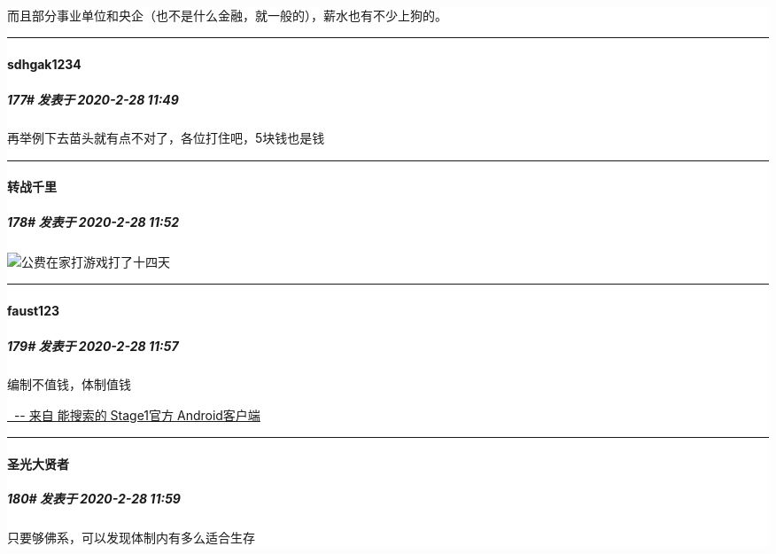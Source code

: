 

而且部分事业单位和央企（也不是什么金融，就一般的），薪水也有不少上狗的。







-----

####  sdhgak1234  
##### 177#       发表于 2020-2-28 11:49




再举例下去苗头就有点不对了，各位打住吧，5块钱也是钱







-----

####  转战千里  
##### 178#       发表于 2020-2-28 11:52



<img src="https://static.saraba1st.com/image/smiley/face2017/001.png" referrerpolicy="no-referrer">公费在家打游戏打了十四天







-----

####  faust123  
##### 179#       发表于 2020-2-28 11:57




编制不值钱，体制值钱

[  -- 来自 能搜索的 Stage1官方 Android客户端](https://www.coolapk.com/apk/140634)







-----

####  圣光大贤者  
##### 180#       发表于 2020-2-28 11:59




只要够佛系，可以发现体制内有多么适合生存

